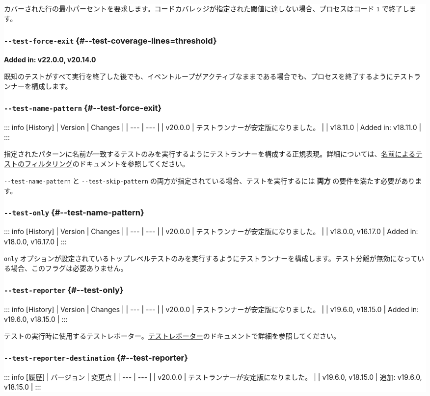 カバーされた行の最小パーセントを要求します。コードカバレッジが指定された閾値に達しない場合、プロセスはコード `1` で終了します。

### `--test-force-exit` {#--test-coverage-lines=threshold}

**Added in: v22.0.0, v20.14.0**

既知のテストがすべて実行を終了した後でも、イベントループがアクティブなままである場合でも、プロセスを終了するようにテストランナーを構成します。

### `--test-name-pattern` {#--test-force-exit}


::: info [History]
| Version | Changes |
| --- | --- |
| v20.0.0 | テストランナーが安定版になりました。 |
| v18.11.0 | Added in: v18.11.0 |
:::

指定されたパターンに名前が一致するテストのみを実行するようにテストランナーを構成する正規表現。詳細については、[名前によるテストのフィルタリング](/ja/nodejs/api/test#filtering-tests-by-name)のドキュメントを参照してください。

`--test-name-pattern` と `--test-skip-pattern` の両方が指定されている場合、テストを実行するには **両方** の要件を満たす必要があります。

### `--test-only` {#--test-name-pattern}


::: info [History]
| Version | Changes |
| --- | --- |
| v20.0.0 | テストランナーが安定版になりました。 |
| v18.0.0, v16.17.0 | Added in: v18.0.0, v16.17.0 |
:::

`only` オプションが設定されているトップレベルテストのみを実行するようにテストランナーを構成します。テスト分離が無効になっている場合、このフラグは必要ありません。

### `--test-reporter` {#--test-only}


::: info [History]
| Version | Changes |
| --- | --- |
| v20.0.0 | テストランナーが安定版になりました。 |
| v19.6.0, v18.15.0 | Added in: v19.6.0, v18.15.0 |
:::

テストの実行時に使用するテストレポーター。[テストレポーター](/ja/nodejs/api/test#test-reporters)のドキュメントで詳細を参照してください。


### `--test-reporter-destination` {#--test-reporter}

::: info [履歴]
| バージョン | 変更点 |
| --- | --- |
| v20.0.0 | テストランナーが安定版になりました。 |
| v19.6.0, v18.15.0 | 追加: v19.6.0, v18.15.0 |
:::
